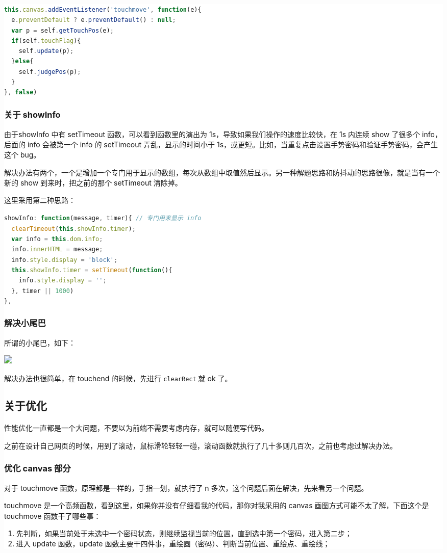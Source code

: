 ```javascript
this.canvas.addEventListener('touchmove', function(e){
  e.preventDefault ? e.preventDefault() : null;
  var p = self.getTouchPos(e);
  if(self.touchFlag){
    self.update(p);
  }else{
    self.judgePos(p);
  }
}, false)
```

### 关于 showInfo 

由于showInfo 中有 setTimeout 函数，可以看到函数里的演出为 1s，导致如果我们操作的速度比较快，在 1s 内连续 show 了很多个 info，后面的 info 会被第一个 info 的 setTimeout 弄乱，显示的时间小于 1s，或更短。比如，当重复点击设置手势密码和验证手势密码，会产生这个 bug。

解决办法有两个，一个是增加一个专门用于显示的数组，每次从数组中取值然后显示。另一种解题思路和防抖动的思路很像，就是当有一个新的 show 到来时，把之前的那个 setTimeout 清除掉。

这里采用第二种思路：

```javascript
showInfo: function(message, timer){ // 专门用来显示 info
  clearTimeout(this.showInfo.timer);
  var info = this.dom.info;
  info.innerHTML = message;
  info.style.display = 'block';
  this.showInfo.timer = setTimeout(function(){
    info.style.display = '';
  }, timer || 1000)
},
```

### 解决小尾巴

所谓的小尾巴，如下：

![](imgs/p5.jpeg)

解决办法也很简单，在 touchend 的时候，先进行 `clearRect` 就 ok 了。

## 关于优化

性能优化一直都是一个大问题，不要以为前端不需要考虑内存，就可以随便写代码。

之前在设计自己网页的时候，用到了滚动，鼠标滑轮轻轻一碰，滚动函数就执行了几十多则几百次，之前也考虑过解决办法。

### 优化 canvas 部分

对于 touchmove 函数，原理都是一样的，手指一划，就执行了 n 多次，这个问题后面在解决，先来看另一个问题。

touchmove 是一个高频函数，看到这里，如果你并没有仔细看我的代码，那你对我采用的 canvas 画图方式可能不太了解，下面这个是 touchmove 函数干了哪些事：

1. 先判断，如果当前处于未选中一个密码状态，则继续监视当前的位置，直到选中第一个密码，进入第二步；
2. 进入 update 函数，update 函数主要干四件事，重绘圆（密码）、判断当前位置、重绘点、重绘线；
